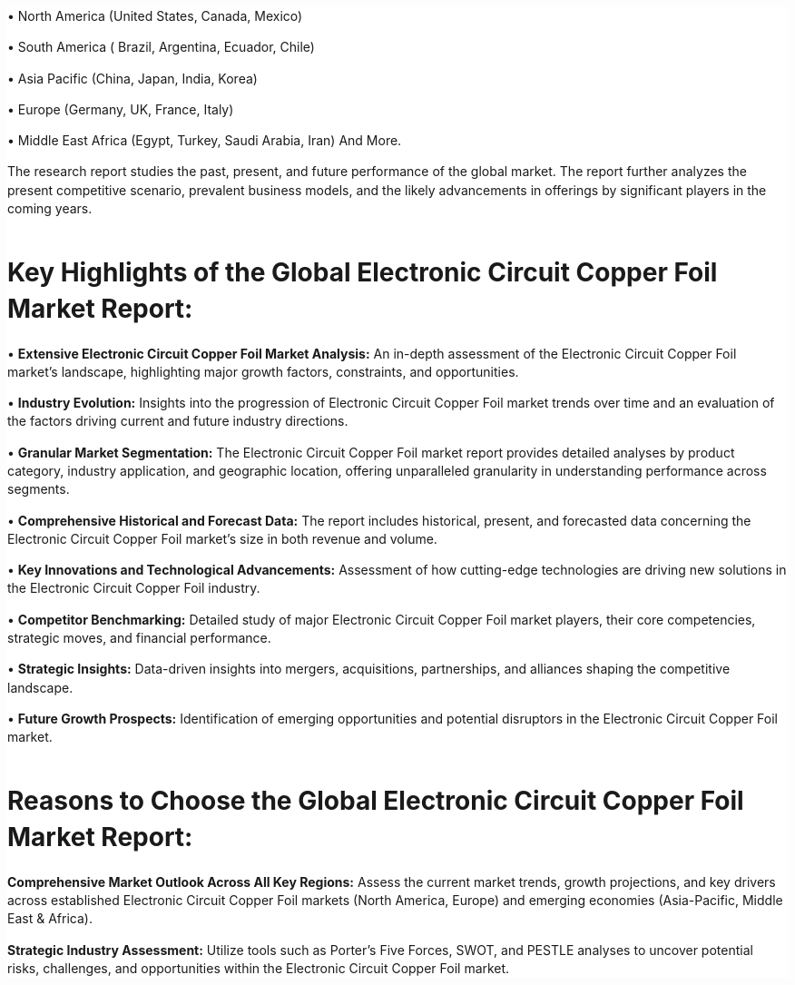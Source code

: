 • North America (United States, Canada, Mexico)

• South America ( Brazil, Argentina, Ecuador, Chile)

• Asia Pacific (China, Japan, India, Korea)

• Europe (Germany, UK, France, Italy)

• Middle East Africa (Egypt, Turkey, Saudi Arabia, Iran) And More.

The research report studies the past, present, and future performance of the global market. The report further analyzes the present competitive scenario, prevalent business models, and the likely advancements in offerings by significant players in the coming years.

# <strong>Key Highlights of the Global Electronic Circuit Copper Foil Market Report:</strong>

• <strong>Extensive Electronic Circuit Copper Foil Market Analysis:</strong> An in-depth assessment of the Electronic Circuit Copper Foil market’s landscape, highlighting major growth factors, constraints, and opportunities.

• <strong>Industry Evolution:</strong> Insights into the progression of Electronic Circuit Copper Foil market trends over time and an evaluation of the factors driving current and future industry directions.

• <strong>Granular Market Segmentation:</strong> The Electronic Circuit Copper Foil market report provides detailed analyses by product category, industry application, and geographic location, offering unparalleled granularity in understanding performance across segments.

• <strong>Comprehensive Historical and Forecast Data:</strong> The report includes historical, present, and forecasted data concerning the Electronic Circuit Copper Foil market’s size in both revenue and volume.

• <strong>Key Innovations and Technological Advancements:</strong> Assessment of how cutting-edge technologies are driving new solutions in the Electronic Circuit Copper Foil industry.

• <strong>Competitor Benchmarking:</strong> Detailed study of major Electronic Circuit Copper Foil market players, their core competencies, strategic moves, and financial performance.

• <strong>Strategic Insights:</strong> Data-driven insights into mergers, acquisitions, partnerships, and alliances shaping the competitive landscape.

• <strong>Future Growth Prospects:</strong> Identification of emerging opportunities and potential disruptors in the Electronic Circuit Copper Foil market.

# <strong>Reasons to Choose the Global Electronic Circuit Copper Foil Market Report:</strong>

<strong>Comprehensive Market Outlook Across All Key Regions:</strong>
Assess the current market trends, growth projections, and key drivers across established Electronic Circuit Copper Foil markets (North America, Europe) and emerging economies (Asia-Pacific, Middle East & Africa).

<strong>Strategic Industry Assessment:</strong>
Utilize tools such as Porter’s Five Forces, SWOT, and PESTLE analyses to uncover potential risks, challenges, and opportunities within the Electronic Circuit Copper Foil market.
